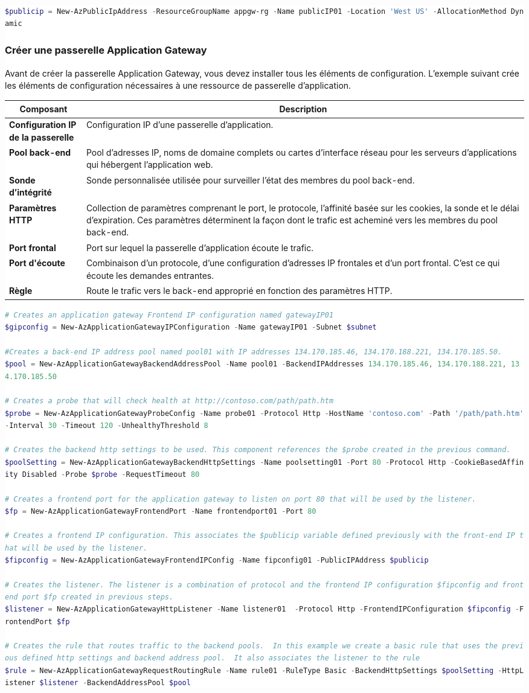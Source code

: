 ```powershell
$publicip = New-AzPublicIpAddress -ResourceGroupName appgw-rg -Name publicIP01 -Location 'West US' -AllocationMethod Dynamic
```

### <a name="create-an-application-gateway"></a>Créer une passerelle Application Gateway

Avant de créer la passerelle Application Gateway, vous devez installer tous les éléments de configuration. L’exemple suivant crée les éléments de configuration nécessaires à une ressource de passerelle d’application.

| **Composant** | **Description** |
|---|---|
| **Configuration IP de la passerelle** | Configuration IP d’une passerelle d’application.|
| **Pool back-end** | Pool d’adresses IP, noms de domaine complets ou cartes d’interface réseau pour les serveurs d’applications qui hébergent l’application web.|
| **Sonde d’intégrité** | Sonde personnalisée utilisée pour surveiller l’état des membres du pool back-end.|
| **Paramètres HTTP** | Collection de paramètres comprenant le port, le protocole, l’affinité basée sur les cookies, la sonde et le délai d’expiration.  Ces paramètres déterminent la façon dont le trafic est acheminé vers les membres du pool back-end.|
| **Port frontal** | Port sur lequel la passerelle d’application écoute le trafic.|
| **Port d'écoute** | Combinaison d’un protocole, d’une configuration d’adresses IP frontales et d’un port frontal. C’est ce qui écoute les demandes entrantes.
|**Règle**| Route le trafic vers le back-end approprié en fonction des paramètres HTTP.|

```powershell
# Creates an application gateway Frontend IP configuration named gatewayIP01
$gipconfig = New-AzApplicationGatewayIPConfiguration -Name gatewayIP01 -Subnet $subnet

#Creates a back-end IP address pool named pool01 with IP addresses 134.170.185.46, 134.170.188.221, 134.170.185.50.
$pool = New-AzApplicationGatewayBackendAddressPool -Name pool01 -BackendIPAddresses 134.170.185.46, 134.170.188.221, 134.170.185.50

# Creates a probe that will check health at http://contoso.com/path/path.htm
$probe = New-AzApplicationGatewayProbeConfig -Name probe01 -Protocol Http -HostName 'contoso.com' -Path '/path/path.htm' -Interval 30 -Timeout 120 -UnhealthyThreshold 8

# Creates the backend http settings to be used. This component references the $probe created in the previous command.
$poolSetting = New-AzApplicationGatewayBackendHttpSettings -Name poolsetting01 -Port 80 -Protocol Http -CookieBasedAffinity Disabled -Probe $probe -RequestTimeout 80

# Creates a frontend port for the application gateway to listen on port 80 that will be used by the listener.
$fp = New-AzApplicationGatewayFrontendPort -Name frontendport01 -Port 80

# Creates a frontend IP configuration. This associates the $publicip variable defined previously with the front-end IP that will be used by the listener.
$fipconfig = New-AzApplicationGatewayFrontendIPConfig -Name fipconfig01 -PublicIPAddress $publicip

# Creates the listener. The listener is a combination of protocol and the frontend IP configuration $fipconfig and frontend port $fp created in previous steps.
$listener = New-AzApplicationGatewayHttpListener -Name listener01  -Protocol Http -FrontendIPConfiguration $fipconfig -FrontendPort $fp

# Creates the rule that routes traffic to the backend pools.  In this example we create a basic rule that uses the previous defined http settings and backend address pool.  It also associates the listener to the rule
$rule = New-AzApplicationGatewayRequestRoutingRule -Name rule01 -RuleType Basic -BackendHttpSettings $poolSetting -HttpListener $listener -BackendAddressPool $pool

```